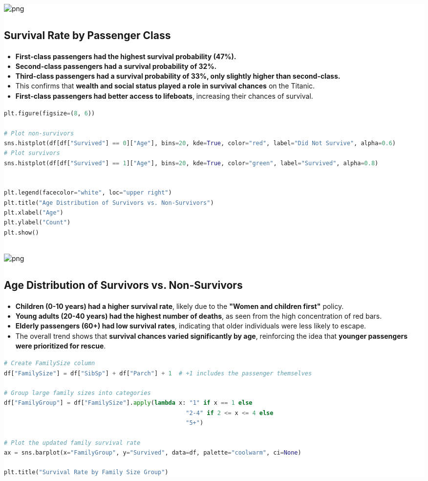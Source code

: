 
    
![png](output_13_0.png)
    


## **Survival Rate by Passenger Class**
- **First-class passengers had the highest survival probability (47%).**
- **Second-class passengers had a survival probability of 32%.**
- **Third-class passengers had a survival probability of 33%, only slightly higher than second-class.**
- This confirms that **wealth and social status played a role in survival chances** on the Titanic.
- **First-class passengers had better access to lifeboats**, increasing their chances of survival.



```python
plt.figure(figsize=(8, 6)) 

# Plot non-survivors
sns.histplot(df[df["Survived"] == 0]["Age"], bins=20, kde=True, color="red", label="Did Not Survive", alpha=0.6)
# Plot survivors 
sns.histplot(df[df["Survived"] == 1]["Age"], bins=20, kde=True, color="green", label="Survived", alpha=0.8)


plt.legend(facecolor="white", loc="upper right")  
plt.title("Age Distribution of Survivors vs. Non-Survivors")
plt.xlabel("Age")
plt.ylabel("Count")
plt.show()



```


    
![png](output_15_0.png)
    


## **Age Distribution of Survivors vs. Non-Survivors**
- **Children (0-10 years) had a higher survival rate**, likely due to the **"Women and children first"** policy.
- **Young adults (20-40 years) had the highest number of deaths**, as seen from the high concentration of red bars.
- **Elderly passengers (60+) had low survival rates**, indicating that older individuals were less likely to escape.
- The overall trend shows that **survival chances varied significantly by age**, reinforcing the idea that **younger passengers were prioritized for rescue**.



```python
# Create FamilySize column
df["FamilySize"] = df["SibSp"] + df["Parch"] + 1  # +1 includes the passenger themselves

# Group large family sizes into categories
df["FamilyGroup"] = df["FamilySize"].apply(lambda x: "1" if x == 1 else 
                                                    "2-4" if 2 <= x <= 4 else 
                                                    "5+")

# Plot the updated family survival rate
ax = sns.barplot(x="FamilyGroup", y="Survived", data=df, palette="coolwarm", ci=None)

plt.title("Survival Rate by Family Size Group")
```